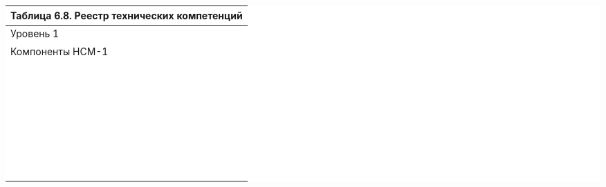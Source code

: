 |Таблица 6.8. Реестр технических компетенций|
| :- |
|Уровень 1|Вес|Уровень 2|Вес|Уровень 3|Вес|
|Компоненты НСМ-1|70|Администрирование персонала|12|Бизнес-процессы|2|
|||||Инфотипы|1|
|||||Мероприятия|2|
|||||Стажи|2|
|||||Отчетность|4|
|||||Интерфейсы|1|
|||Управление временными данными|10|Бизнес-процессы|1|
|||||Графики|0,3|
|||||Отсутствие, присутствие|1|
|||||Лимиты|1,5|
|||||Временные события|1|
|||||Оценка времени|1,5|
|||||Рабочий стол менеджера|0,5|
|||||Планирование смен|0,7|
|||||Сдельная оплата труда|2|
|||||Отчетность|1|
|||Расчет заработной платы|21|Бизнес-процессы|1|
|||||Инфотипы|1|
|||||Расчет базовых видов оплат|2|
|||||Расчеты по среднему|2|
|||||Налоги|2|
|||||Удержания|3|
|||||Внециклические расчеты|3|
|||||Перечисления|1|
|||||Проводки|3|
|||||Отчетность|3|
|||Организационный менеджмент|5|Бизнес-процессы|0,5|
|||||Стандартные объекты, инфотипы, связи|1|
|||||Интеграция с другими компонентами|0,5|
|||||Архитектура иерархии|1|
|||||Собственные объекты, инфотипы, связи|1|
|||||Версии плана. Статусы объектов|0,5|
|||||Отчетность|0,5|
|||Льготы, предоставляемые работодателем|3|Бизнес-процессы|1|
